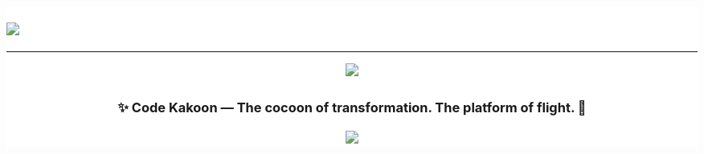 <br>

<img src="https://github.com/Anmol-Baranwal/Cool-GIFs-For-GitHub/assets/74038190/7d484dc9-68a9-4ee6-a767-aea59035c12d" width="400">

</div>

---

<div align="center">

<img src="https://user-images.githubusercontent.com/74038190/212284136-03988914-d899-44b4-b1d9-4eeccf656e44.gif" width="700">

### ✨ **Code Kakoon — The cocoon of transformation. The platform of flight.** 🦋

<img src="https://capsule-render.vercel.app/api?type=waving&color=gradient&customColorList=6,11,20&height=100&section=footer&text=Ready%20to%20Transform?&fontSize=24&fontColor=fff&animation=twinkling"/>

</div>
